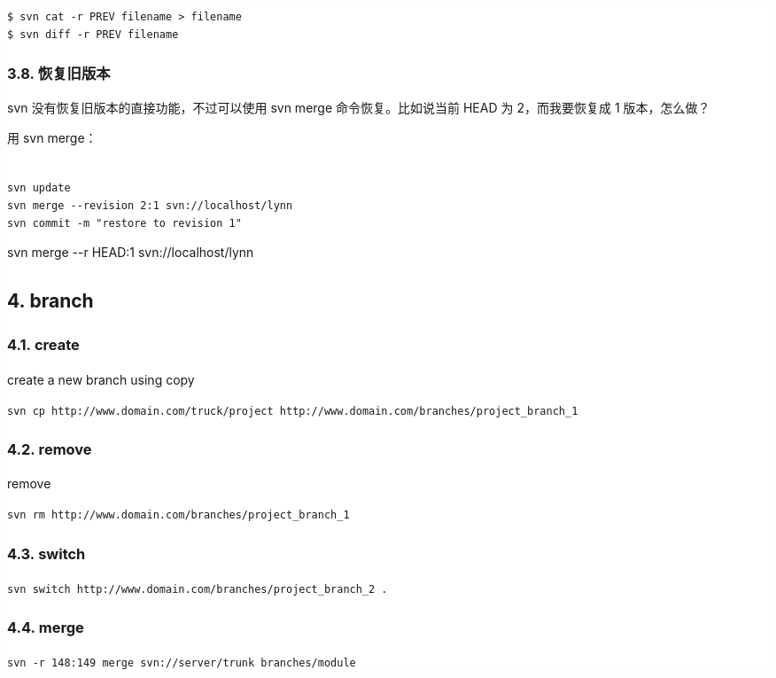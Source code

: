 ```
```

```
$ svn cat -r PREV filename > filename
$ svn diff -r PREV filename

```

### 3.8. 恢复旧版本

svn 没有恢复旧版本的直接功能，不过可以使用 svn merge 命令恢复。比如说当前 HEAD 为 2，而我要恢复成 1 版本，怎么做？

用 svn merge：

```

svn update
svn merge --revision 2:1 svn://localhost/lynn
svn commit -m "restore to revision 1"

```

svn merge --r HEAD:1 svn://localhost/lynn

## 4. branch

### 4.1. create

create a new branch using copy

```
svn cp http://www.domain.com/truck/project http://www.domain.com/branches/project_branch_1

```

### 4.2. remove

remove

```
svn rm http://www.domain.com/branches/project_branch_1

```

### 4.3. switch

```
svn switch http://www.domain.com/branches/project_branch_2 .

```

### 4.4. merge

```
svn -r 148:149 merge svn://server/trunk branches/module

```

